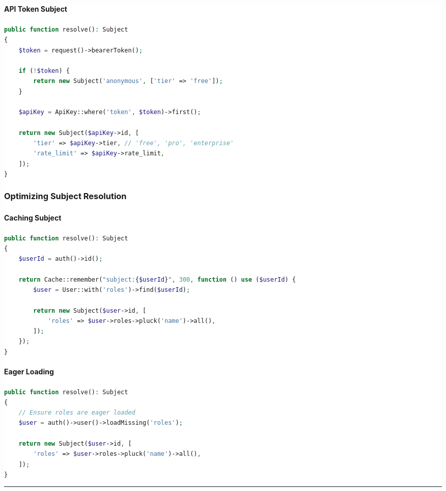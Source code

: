 #### API Token Subject

```php
public function resolve(): Subject
{
    $token = request()->bearerToken();

    if (!$token) {
        return new Subject('anonymous', ['tier' => 'free']);
    }

    $apiKey = ApiKey::where('token', $token)->first();

    return new Subject($apiKey->id, [
        'tier' => $apiKey->tier, // 'free', 'pro', 'enterprise'
        'rate_limit' => $apiKey->rate_limit,
    ]);
}
```

### Optimizing Subject Resolution

#### Caching Subject

```php
public function resolve(): Subject
{
    $userId = auth()->id();

    return Cache::remember("subject:{$userId}", 300, function () use ($userId) {
        $user = User::with('roles')->find($userId);

        return new Subject($user->id, [
            'roles' => $user->roles->pluck('name')->all(),
        ]);
    });
}
```

#### Eager Loading

```php
public function resolve(): Subject
{
    // Ensure roles are eager loaded
    $user = auth()->user()->loadMissing('roles');

    return new Subject($user->id, [
        'roles' => $user->roles->pluck('name')->all(),
    ]);
}
```

---
